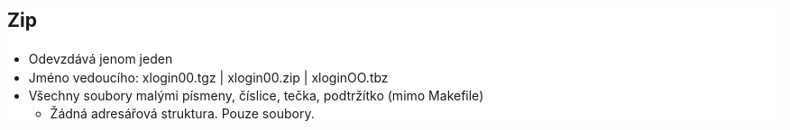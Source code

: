 ## Zip

- Odevzdává jenom jeden
- Jméno vedoucího: xlogin00.tgz | xlogin00.zip | xloginOO.tbz
- Všechny soubory malými písmeny, číslice, tečka, podtržítko (mimo Makefile)
    - Žádná adresářová struktura. Pouze soubory.
